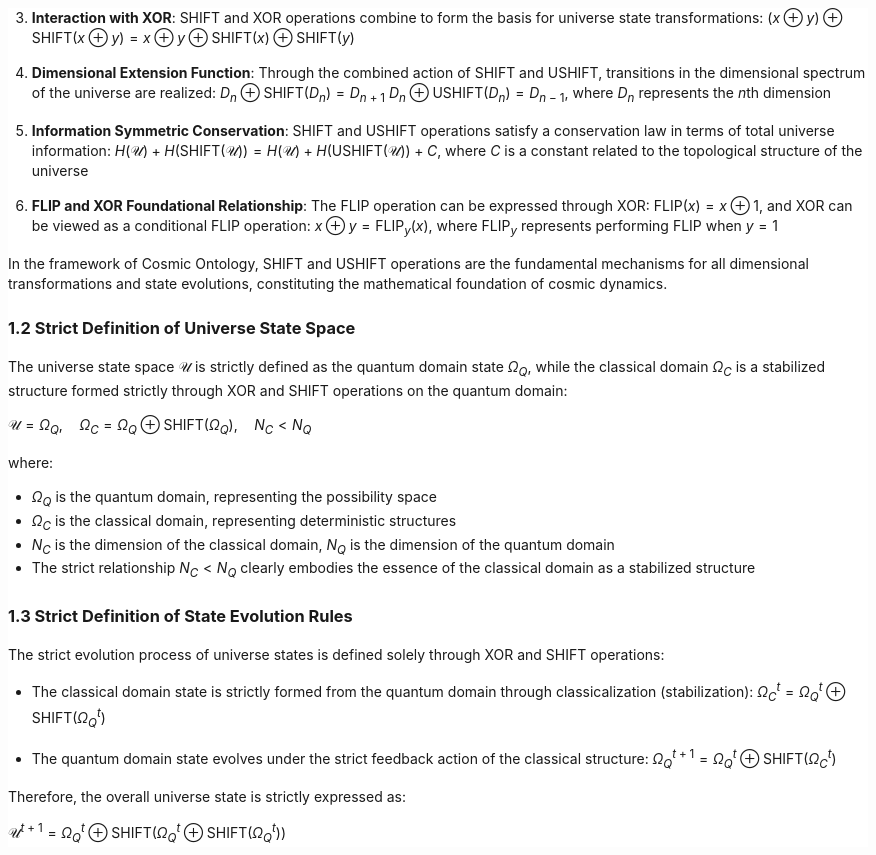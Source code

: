 3. **Interaction with XOR**: SHIFT and XOR operations combine to form the basis for universe state transformations:
   $`(x \oplus y) \oplus \text{SHIFT}(x \oplus y) = x \oplus y \oplus \text{SHIFT}(x) \oplus \text{SHIFT}(y)`$

4. **Dimensional Extension Function**: Through the combined action of SHIFT and USHIFT, transitions in the dimensional spectrum of the universe are realized:
   $`D_n \oplus \text{SHIFT}(D_n) = D_{n+1}`$
   $`D_n \oplus \text{USHIFT}(D_n) = D_{n-1}`$, where $`D_n`$ represents the $`n`$th dimension

5. **Information Symmetric Conservation**: SHIFT and USHIFT operations satisfy a conservation law in terms of total universe information:
   $`H(\mathcal{U}) + H(\text{SHIFT}(\mathcal{U})) = H(\mathcal{U}) + H(\text{USHIFT}(\mathcal{U})) + C`$,
   where $`C`$ is a constant related to the topological structure of the universe

6. **FLIP and XOR Foundational Relationship**: The FLIP operation can be expressed through XOR:
   $`\text{FLIP}(x) = x \oplus 1`$, and XOR can be viewed as a conditional FLIP operation:
   $`x \oplus y = \text{FLIP}_y(x)`$, where $`\text{FLIP}_y`$ represents performing FLIP when $`y=1`$

In the framework of Cosmic Ontology, SHIFT and USHIFT operations are the fundamental mechanisms for all dimensional transformations and state evolutions, constituting the mathematical foundation of cosmic dynamics.

### 1.2 Strict Definition of Universe State Space

The universe state space $`\mathcal{U}`$ is strictly defined as the quantum domain state $`\Omega_Q`$, while the classical domain $`\Omega_C`$ is a stabilized structure formed strictly through XOR and SHIFT operations on the quantum domain:

$`\mathcal{U} = \Omega_Q, \quad \Omega_C = \Omega_Q \oplus \text{SHIFT}(\Omega_Q), \quad N_C < N_Q`$

where:
- $`\Omega_Q`$ is the quantum domain, representing the possibility space
- $`\Omega_C`$ is the classical domain, representing deterministic structures
- $`N_C`$ is the dimension of the classical domain, $`N_Q`$ is the dimension of the quantum domain
- The strict relationship $`N_C < N_Q`$ clearly embodies the essence of the classical domain as a stabilized structure

### 1.3 Strict Definition of State Evolution Rules

The strict evolution process of universe states is defined solely through XOR and SHIFT operations:

- The classical domain state is strictly formed from the quantum domain through classicalization (stabilization):
$`\Omega_C^{t} = \Omega_Q^{t} \oplus \text{SHIFT}(\Omega_Q^{t})`$

- The quantum domain state evolves under the strict feedback action of the classical structure:
$`\Omega_Q^{t+1} = \Omega_Q^{t} \oplus \text{SHIFT}(\Omega_C^{t})`$

Therefore, the overall universe state is strictly expressed as:

$`\mathcal{U}^{t+1} = \Omega_Q^{t}\oplus\text{SHIFT}(\Omega_Q^{t}\oplus\text{SHIFT}(\Omega_Q^{t}))`$
